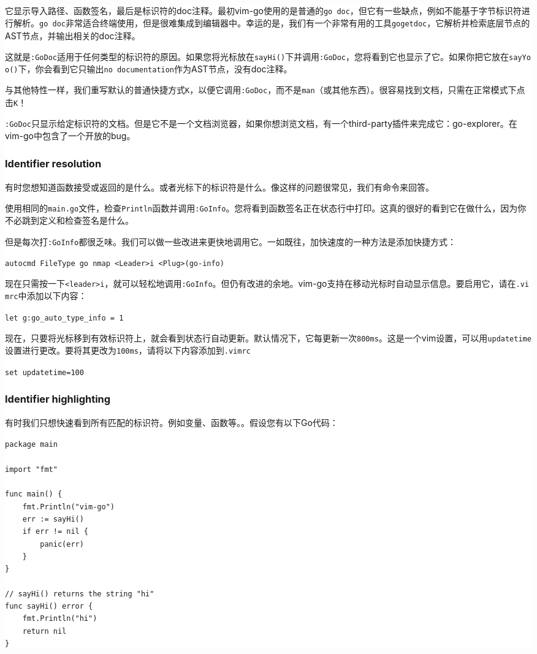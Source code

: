 它显示导入路径、函数签名，最后是标识符的doc注释。最初vim-go使用的是普通的`go doc`，但它有一些缺点，例如不能基于字节标识符进行解析。`go doc`非常适合终端使用，但是很难集成到编辑器中。幸运的是，我们有一个非常有用的工具`gogetdoc`，它解析并检索底层节点的AST节点，并输出相关的doc注释。

这就是`:GoDoc`适用于任何类型的标识符的原因。如果您将光标放在`sayHi()`下并调用`:GoDoc`，您将看到它也显示了它。如果你把它放在`sayYoo()`下，你会看到它只输出`no documentation`作为AST节点，没有doc注释。

与其他特性一样，我们重写默认的普通快捷方式`K`，以便它调用`:GoDoc`，而不是`man`（或其他东西）。很容易找到文档，只需在正常模式下点击`K`！

`:GoDoc`只显示给定标识符的文档。但是它不是一个文档浏览器，如果你想浏览文档，有一个third-party插件来完成它：go-explorer。在vim-go中包含了一个开放的bug。

### Identifier resolution

有时您想知道函数接受或返回的是什么。或者光标下的标识符是什么。像这样的问题很常见，我们有命令来回答。

使用相同的`main.go`文件，检查`Println`函数并调用`:GoInfo`。您将看到函数签名正在状态行中打印。这真的很好的看到它在做什么，因为你不必跳到定义和检查签名是什么。

但是每次打`:GoInfo`都很乏味。我们可以做一些改进来更快地调用它。一如既往，加快速度的一种方法是添加快捷方式：

```
autocmd FileType go nmap <Leader>i <Plug>(go-info)

```

现在只需按一下`<leader>i`，就可以轻松地调用`:GoInfo`。但仍有改进的余地。vim-go支持在移动光标时自动显示信息。要启用它，请在`.vimrc`中添加以下内容：

```
let g:go_auto_type_info = 1

```

现在，只要将光标移到有效标识符上，就会看到状态行自动更新。默认情况下，它每更新一次`800ms`。这是一个vim设置，可以用`updatetime`设置进行更改。要将其更改为`100ms`，请将以下内容添加到`.vimrc`

```
set updatetime=100

```

### Identifier highlighting

有时我们只想快速看到所有匹配的标识符。例如变量、函数等。。假设您有以下Go代码：

```
package main

import "fmt"

func main() {
	fmt.Println("vim-go")
	err := sayHi()
	if err != nil {
		panic(err)
	}
}

// sayHi() returns the string "hi"
func sayHi() error {
	fmt.Println("hi")
	return nil
}

```
